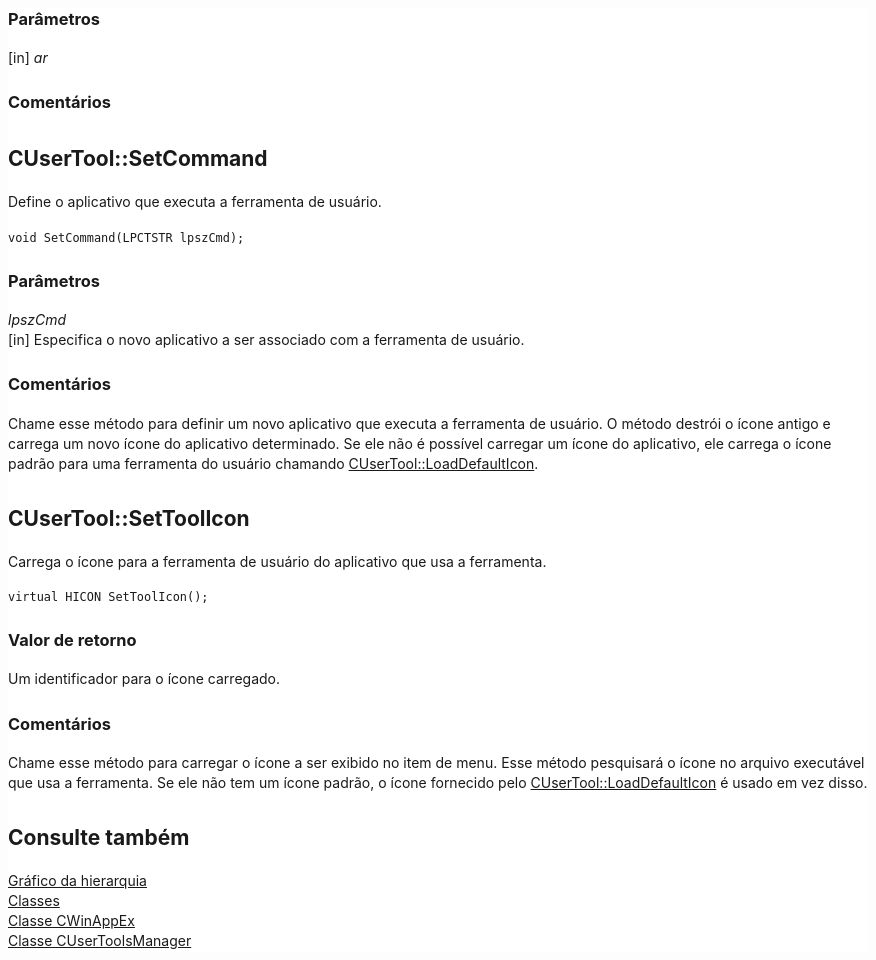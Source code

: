 ### <a name="parameters"></a>Parâmetros

[in] *ar*

### <a name="remarks"></a>Comentários

##  <a name="setcommand"></a>  CUserTool::SetCommand

Define o aplicativo que executa a ferramenta de usuário.

```
void SetCommand(LPCTSTR lpszCmd);
```

### <a name="parameters"></a>Parâmetros

*lpszCmd*<br/>
[in] Especifica o novo aplicativo a ser associado com a ferramenta de usuário.

### <a name="remarks"></a>Comentários

Chame esse método para definir um novo aplicativo que executa a ferramenta de usuário. O método destrói o ícone antigo e carrega um novo ícone do aplicativo determinado. Se ele não é possível carregar um ícone do aplicativo, ele carrega o ícone padrão para uma ferramenta do usuário chamando [CUserTool::LoadDefaultIcon](#loaddefaulticon).

##  <a name="settoolicon"></a>  CUserTool::SetToolIcon

Carrega o ícone para a ferramenta de usuário do aplicativo que usa a ferramenta.

```
virtual HICON SetToolIcon();
```

### <a name="return-value"></a>Valor de retorno

Um identificador para o ícone carregado.

### <a name="remarks"></a>Comentários

Chame esse método para carregar o ícone a ser exibido no item de menu. Esse método pesquisará o ícone no arquivo executável que usa a ferramenta. Se ele não tem um ícone padrão, o ícone fornecido pelo [CUserTool::LoadDefaultIcon](#loaddefaulticon) é usado em vez disso.

## <a name="see-also"></a>Consulte também

[Gráfico da hierarquia](../../mfc/hierarchy-chart.md)<br/>
[Classes](../../mfc/reference/mfc-classes.md)<br/>
[Classe CWinAppEx](../../mfc/reference/cwinappex-class.md)<br/>
[Classe CUserToolsManager](../../mfc/reference/cusertoolsmanager-class.md)
